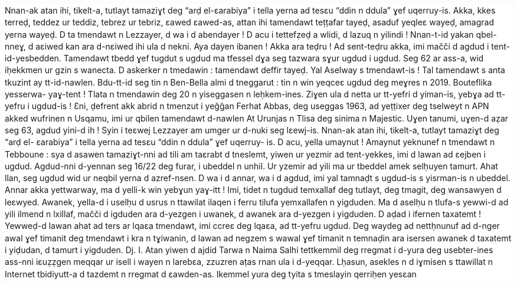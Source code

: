 Nnan-ak atan ihi,
tikelt-a, tutlayt
tamaziɣt deg
“arḍ el-ɛarabiya”
i tella yerna
ad tesɛu “ddin
n ddula” ɣef
uqerruy-is.
Akka, kkes terreḍ, teddez ur teddiz, tebrez ur tebriz, ɛawed
ɛawed-as, attan ihi tamendawt teṭṭafar tayeḍ, asaduf
yeqleɛ wayeḍ, amagrad yerna wayeḍ. D ta tmendawt n
Lezzayer, d wa i d abendayer ! D acu i tettefẓeḍ a wlidi, d
lazuq n yilindi ! Nnan-t-id yakan qbel-nneɣ, d aɛiwed kan
ara d-nɛiwed ihi ula d nekni.
Aya dayen ibanen ! Akka ara teḍru ! Ad sent-teḍru akka,
imi mačči d agdud i tent-id-yesbedden. Tamendawt tbedd
ɣef tugdut s ugdud ma tfessel dɣa seg tazwara sɣur ugdud
i ugdud. Seg 62 ar ass-a, wid iḥekkmen ur gzin s wanecta.
D askerker n tmedawin : tamendawt deffir tayeḍ. Yal
Aselway s tmendawt-is ! Tal tamendawt s anta tkuzint ay
tt-id-nawlen.
Bdu-tt-id seg tin n Ben-Bella almi d tneggarut : tin n win
yeqceɛ ugdud deg meɣres n 2019. Bouteflika yesserwa-
yaɣ-tent ! Tlata n tmendawin deg 20 n yiseggasen n
leḥkem-ines. Ziɣen ula d netta ur tt-yefri d yiman-is, yebɣa
ad tt-yefru i ugdud-is ! Ɛni, ḍefrent akk abrid n tmenzut i
yeǧǧan Ferhat Abbas, deg useggas 1963, ad yeṭṭixer deg
tselweyt n APN akked wufrinen n Usqamu, imi ur qbilen
tamendawt d-nawlen At Urunjas n Tlisa deg sinima n
Majestic. Uɣen tanumi, uɣen-d aẓar seg 63, agdud yini-d ih
! Syin i teɛwej Lezzayer am umger ur d-nuki seg lɛewj-is.
Nnan-ak atan ihi, tikelt-a, tutlayt tamaziɣt deg “arḍ el-
ɛarabiya” i tella yerna ad tesɛu “ddin n ddula” ɣef uqerruy-
is. D acu, yella umaynut ! Amaynut yeknunef n tmendawt
n Tebboune : sya d asawen tamaziɣt-nni ad tili am taɛrabt
d tneslemt, yiwen ur yezmir ad tent-yekkes, imi d lawan ad
ɛejben i ugdud. Agdud-nni d-yennan seg 16/22 deg furar,
i ubeddel n unhil. Ur yzemir ad yili ma ur tbeddel amek
selḥuyen tamurt. Ahat llan, seg ugdud wid ur neqbil yerna
d azref-nsen. D wa i d annar, wa i d agdud, imi yal tamnaḍt
s ugdud-is s yisrman-is n ubeddel. Annar akka yettwarway,
ma d yelli-k win yebɣun yaɣ-itt !
Imi, tidet n tugdud temxallaf deg tutlayt, deg tmagit, deg
wansawyen d leɛwyed. Awanek, yella-d i uselḥu d usrus
n ttawilat ilaqen i ferru tilufa yemxallafen n yigduden. Ma
d aselḥu n tlufa-s yewwi-d ad yili ilmend n lxillaf, mačči d
igduden ara d-yezgen i uwanek, d awanek ara d-yezgen
i yigduden. D aḍad i ifernen taxatemt ! Yewweḍ-d lawan
ahat ad ters ar lqaɛa tmendawt, imi ccreɛ deg lqaɛa, ad
tt-yefru ugdud. Deg waydeg ad nettḥnunuf ad d-nger
awal ɣef timanit deg tmendawt i kra n tɣiwanin, d lawan
ad negzem s wawal ɣef timanit n temnaḍin ara isersen
awanek d taxatemt i yiḍudan, d tamurt i yigduden.
Dj. I.
Atan yiwen d ajdid
Tarwa n Naima Salhi tettkemmil deg rregmat
i d-yura deg usebter-ines ass-nni
iɛuẓẓgen meqqar ur isell i wayen
n  larebɛa,  zzuzren  aṭas  rnan  ula
i  d-yeqqar.  Lḥasun,  asekles  n
d  iɣmisen  s  ttawillat  n  Internet
tbidiyutt-a d tazdemt n rregmat d
ɛawden-as.  Ikemmel  yura  deg
tyita s tmeslayin qerriḥen yesɛan